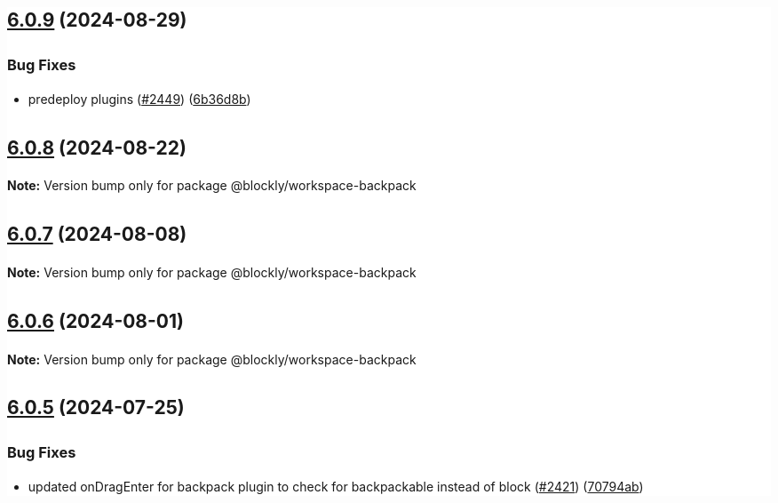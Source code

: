 



## [6.0.9](https://github.com/google/blockly-samples/compare/@blockly/workspace-backpack@6.0.8...@blockly/workspace-backpack@6.0.9) (2024-08-29)


### Bug Fixes

* predeploy plugins ([#2449](https://github.com/google/blockly-samples/issues/2449)) ([6b36d8b](https://github.com/google/blockly-samples/commit/6b36d8b344a969f79d89bbc7dcee29ae554759f9))





## [6.0.8](https://github.com/google/blockly-samples/compare/@blockly/workspace-backpack@6.0.7...@blockly/workspace-backpack@6.0.8) (2024-08-22)

**Note:** Version bump only for package @blockly/workspace-backpack





## [6.0.7](https://github.com/google/blockly-samples/compare/@blockly/workspace-backpack@6.0.6...@blockly/workspace-backpack@6.0.7) (2024-08-08)

**Note:** Version bump only for package @blockly/workspace-backpack





## [6.0.6](https://github.com/google/blockly-samples/compare/@blockly/workspace-backpack@6.0.5...@blockly/workspace-backpack@6.0.6) (2024-08-01)

**Note:** Version bump only for package @blockly/workspace-backpack





## [6.0.5](https://github.com/google/blockly-samples/compare/@blockly/workspace-backpack@6.0.4...@blockly/workspace-backpack@6.0.5) (2024-07-25)


### Bug Fixes

* updated onDragEnter for backpack plugin to check for backpackable instead of block ([#2421](https://github.com/google/blockly-samples/issues/2421)) ([70794ab](https://github.com/google/blockly-samples/commit/70794abe8dea497c8dbd9dbf84bb6bb8046d8a3d))
